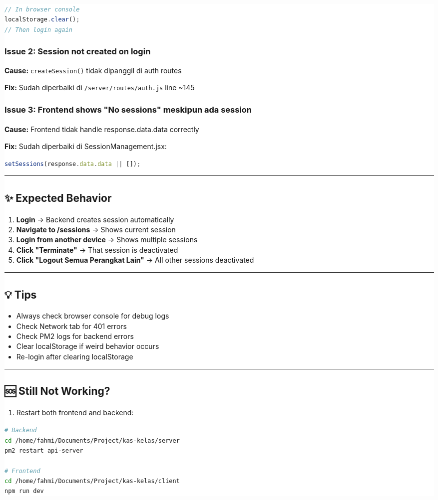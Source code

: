 ```javascript
// In browser console
localStorage.clear();
// Then login again
```

### Issue 2: Session not created on login

**Cause:** `createSession()` tidak dipanggil di auth routes

**Fix:** Sudah diperbaiki di `/server/routes/auth.js` line ~145

### Issue 3: Frontend shows "No sessions" meskipun ada session

**Cause:** Frontend tidak handle response.data.data correctly

**Fix:** Sudah diperbaiki di SessionManagement.jsx:

```javascript
setSessions(response.data.data || []);
```

---

## ✨ Expected Behavior

1. **Login** → Backend creates session automatically
2. **Navigate to /sessions** → Shows current session
3. **Login from another device** → Shows multiple sessions
4. **Click "Terminate"** → That session is deactivated
5. **Click "Logout Semua Perangkat Lain"** → All other sessions deactivated

---

## 💡 Tips

-   Always check browser console for debug logs
-   Check Network tab for 401 errors
-   Check PM2 logs for backend errors
-   Clear localStorage if weird behavior occurs
-   Re-login after clearing localStorage

---

## 🆘 Still Not Working?

1. Restart both frontend and backend:

```bash
# Backend
cd /home/fahmi/Documents/Project/kas-kelas/server
pm2 restart api-server

# Frontend
cd /home/fahmi/Documents/Project/kas-kelas/client
npm run dev
```
